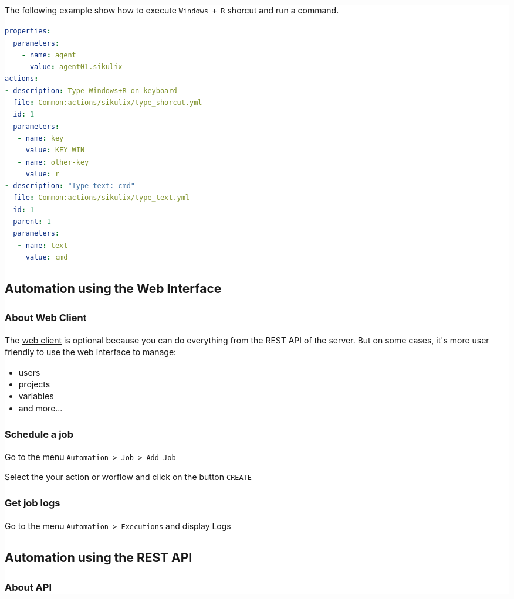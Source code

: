 The following example show how to execute `Windows + R` shorcut and run a command.

```yaml
properties:
  parameters:
    - name: agent
      value: agent01.sikulix
actions:
- description: Type Windows+R on keyboard 
  file: Common:actions/sikulix/type_shorcut.yml
  id: 1
  parameters:
   - name: key
     value: KEY_WIN
   - name: other-key
     value: r
- description: "Type text: cmd"
  file: Common:actions/sikulix/type_text.yml
  id: 1
  parent: 1
  parameters:
   - name: text
     value: cmd
```

## Automation using the Web Interface

### About Web Client

The [web client](https://github.com/ExtensiveAutomation/extensiveautomation-webclient#web-interface-for-extensiveautomation) is optional because you can do everything from the REST API of the server.
But on some cases, it's more user friendly to use the web interface to manage:
- users
- projects
- variables
- and more...

### Schedule a job

Go to the menu `Automation > Job > Add Job`

Select the your action or worflow and click on the button `CREATE`

### Get job logs

Go to the menu `Automation > Executions` and display Logs


## Automation using the REST API

### About API
